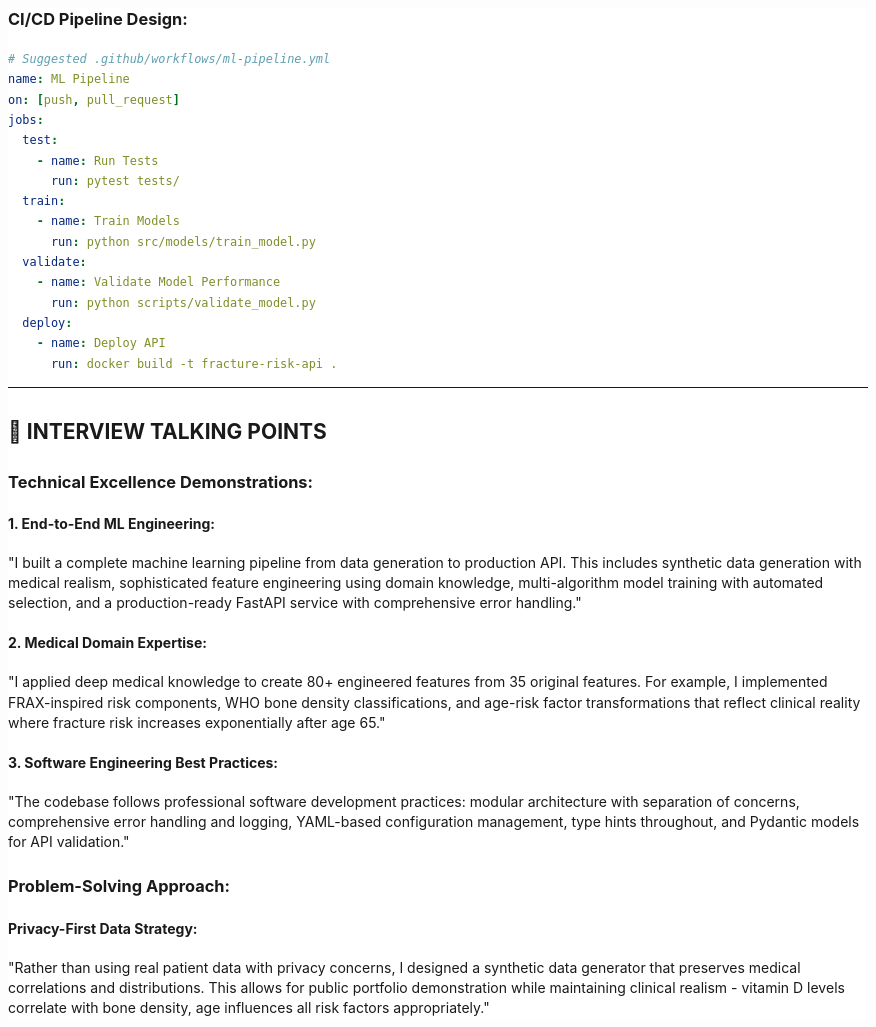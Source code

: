 ### CI/CD Pipeline Design:

```yaml
# Suggested .github/workflows/ml-pipeline.yml
name: ML Pipeline
on: [push, pull_request]
jobs:
  test:
    - name: Run Tests
      run: pytest tests/
  train:
    - name: Train Models
      run: python src/models/train_model.py
  validate:
    - name: Validate Model Performance
      run: python scripts/validate_model.py
  deploy:
    - name: Deploy API
      run: docker build -t fracture-risk-api .
```

---

## 🎤 INTERVIEW TALKING POINTS

### Technical Excellence Demonstrations:

#### **1. End-to-End ML Engineering**:
"I built a complete machine learning pipeline from data generation to production API. This includes synthetic data generation with medical realism, sophisticated feature engineering using domain knowledge, multi-algorithm model training with automated selection, and a production-ready FastAPI service with comprehensive error handling."

#### **2. Medical Domain Expertise**:
"I applied deep medical knowledge to create 80+ engineered features from 35 original features. For example, I implemented FRAX-inspired risk components, WHO bone density classifications, and age-risk factor transformations that reflect clinical reality where fracture risk increases exponentially after age 65."

#### **3. Software Engineering Best Practices**:
"The codebase follows professional software development practices: modular architecture with separation of concerns, comprehensive error handling and logging, YAML-based configuration management, type hints throughout, and Pydantic models for API validation."

### Problem-Solving Approach:

#### **Privacy-First Data Strategy**:
"Rather than using real patient data with privacy concerns, I designed a synthetic data generator that preserves medical correlations and distributions. This allows for public portfolio demonstration while maintaining clinical realism - vitamin D levels correlate with bone density, age influences all risk factors appropriately."
